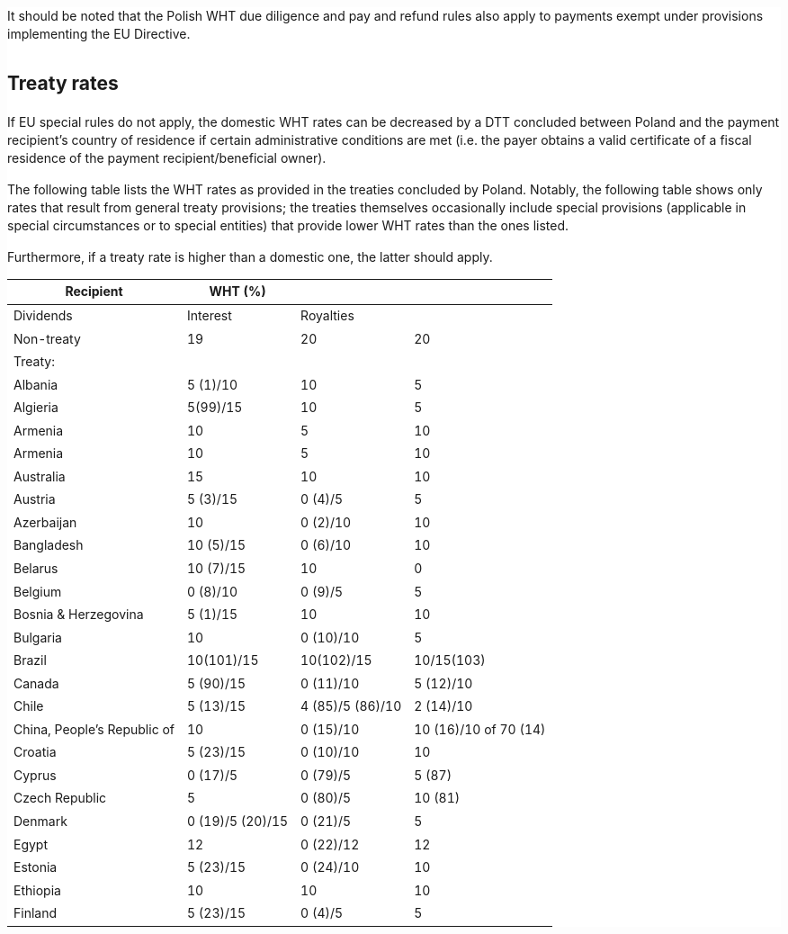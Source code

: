 It should be noted that the Polish WHT due diligence and pay and refund rules also apply to payments exempt under provisions implementing the EU Directive.

## Treaty rates

If EU special rules do not apply, the domestic WHT rates can be decreased by a DTT concluded between Poland and the payment recipient’s country of residence if certain administrative conditions are met (i.e. the payer obtains a valid certificate of a fiscal residence of the payment recipient/beneficial owner).

The following table lists the WHT rates as provided in the treaties concluded by Poland. Notably, the following table shows only rates that result from general treaty provisions; the treaties themselves occasionally include special provisions (applicable in special circumstances or to special entities) that provide lower WHT rates than the ones listed.

Furthermore, if a treaty rate is higher than a domestic one, the latter should apply.

| Recipient | WHT (%) | | |
| --- | --- | --- | --- |
| Dividends | Interest | Royalties |
| Non-treaty | 19 | 20 | 20 |
| Treaty: |  |  |  |
| Albania | 5 (1)/10 | 10 | 5 |
| Algieria | 5(99)/15 | 10 | 5 |
| Armenia | 10 | 5 | 10 |
| Armenia | 10 | 5 | 10 |
| Australia | 15 | 10 | 10 |
| Austria | 5 (3)/15 | 0 (4)/5 | 5 |
| Azerbaijan | 10 | 0 (2)/10 | 10 |
| Bangladesh | 10 (5)/15 | 0 (6)/10 | 10 |
| Belarus | 10 (7)/15 | 10 | 0 |
| Belgium | 0 (8)/10 | 0 (9)/5 | 5 |
| Bosnia & Herzegovina | 5 (1)/15 | 10 | 10 |
| Bulgaria | 10 | 0 (10)/10 | 5 |
| Brazil | 10(101)/15 | 10(102)/15 | 10/15(103) |
| Canada | 5 (90)/15 | 0 (11)/10 | 5 (12)/10 |
| Chile | 5 (13)/15 | 4 (85)/5 (86)/10 | 2 (14)/10 |
| China, People’s Republic of | 10 | 0 (15)/10 | 10 (16)/10 of 70 (14) |
| Croatia | 5 (23)/15 | 0 (10)/10 | 10 |
| Cyprus | 0 (17)/5 | 0 (79)/5 | 5 (87) |
| Czech Republic | 5 | 0 (80)/5 | 10 (81) |
| Denmark | 0 (19)/5 (20)/15 | 0 (21)/5 | 5 |
| Egypt | 12 | 0 (22)/12 | 12 |
| Estonia | 5 (23)/15 | 0 (24)/10 | 10 |
| Ethiopia | 10 | 10 | 10 |
| Finland | 5 (23)/15 | 0 (4)/5 | 5 |